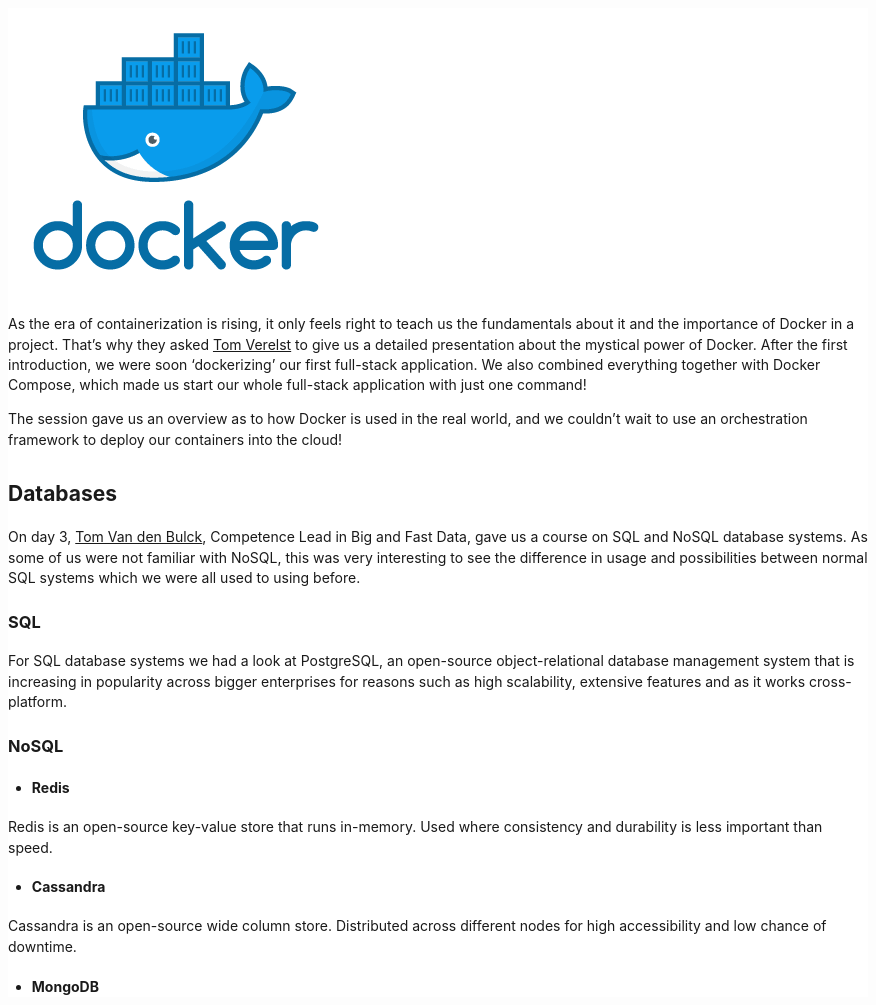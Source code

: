 <img class="image right" alt="Docker logo" src="/img/2019-Kickstarter-Trajectory-2019-light/docker.png">

As the era of containerization is rising, it only feels right to teach us the fundamentals about it and the importance of Docker in a project.
That’s why they asked [Tom Verelst](/author/tom-verelst) to give us a detailed presentation about the mystical power of Docker.
After the first introduction, we were soon ‘dockerizing’ our first full-stack application.
We also combined everything together with Docker Compose, which made us start our whole full-stack application with just one command!

The session gave us an overview as to how Docker is used in the real world, and we couldn’t wait to use an orchestration framework to deploy our containers into the cloud!


## Databases

On day 3, [Tom Van den Bulck](/author/tom-van-den-bulck), Competence Lead in Big and Fast Data, gave us a course on SQL and NoSQL database systems.
As some of us were not familiar with NoSQL, this was very interesting to see the difference in usage and possibilities between normal SQL systems which we were all used to using before.

### SQL

For SQL database systems we had a look at PostgreSQL, an open-source object-relational database management system that is increasing in popularity across bigger enterprises for reasons such as high scalability, extensive features and as it works cross-platform.

### NoSQL

* #### Redis
Redis is an open-source key-value store that runs in-memory.
Used where consistency and durability is less important than speed.

* #### Cassandra
Cassandra is an open-source wide column store.
Distributed across different nodes for high accessibility and low chance of downtime.

* #### MongoDB
